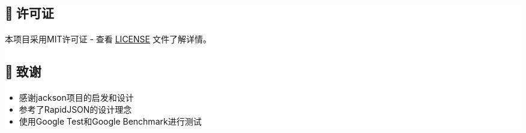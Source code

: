 
## 📄 许可证

本项目采用MIT许可证 - 查看 [LICENSE](LICENSE) 文件了解详情。

## 🙏 致谢

- 感谢jackson项目的启发和设计
- 参考了RapidJSON的设计理念
- 使用Google Test和Google Benchmark进行测试
